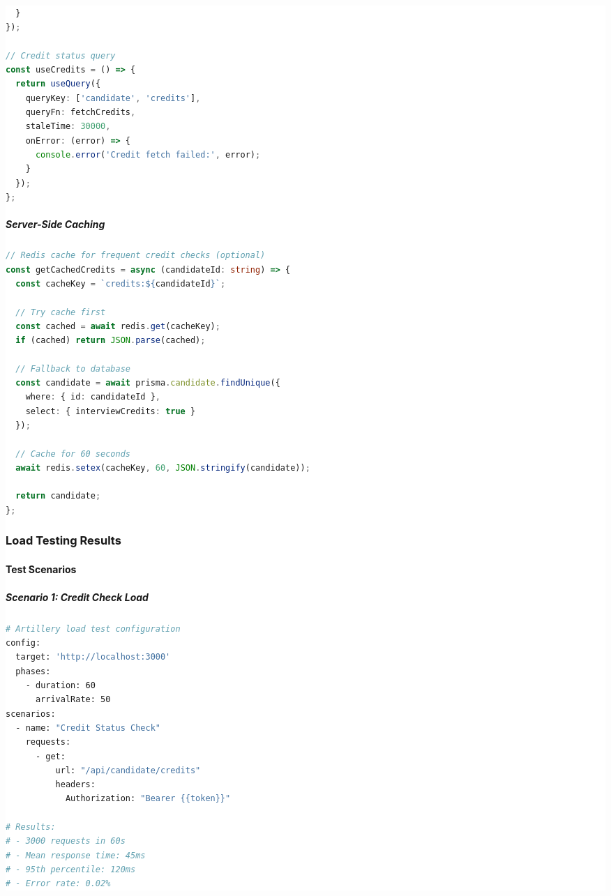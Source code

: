 ```typescript
  }
});

// Credit status query
const useCredits = () => {
  return useQuery({
    queryKey: ['candidate', 'credits'],
    queryFn: fetchCredits,
    staleTime: 30000,
    onError: (error) => {
      console.error('Credit fetch failed:', error);
    }
  });
};
```

##### Server-Side Caching
```typescript
// Redis cache for frequent credit checks (optional)
const getCachedCredits = async (candidateId: string) => {
  const cacheKey = `credits:${candidateId}`;
  
  // Try cache first
  const cached = await redis.get(cacheKey);
  if (cached) return JSON.parse(cached);
  
  // Fallback to database
  const candidate = await prisma.candidate.findUnique({
    where: { id: candidateId },
    select: { interviewCredits: true }
  });
  
  // Cache for 60 seconds
  await redis.setex(cacheKey, 60, JSON.stringify(candidate));
  
  return candidate;
};
```

### Load Testing Results

#### Test Scenarios

##### Scenario 1: Credit Check Load
```bash
# Artillery load test configuration
config:
  target: 'http://localhost:3000'
  phases:
    - duration: 60
      arrivalRate: 50
scenarios:
  - name: "Credit Status Check"
    requests:
      - get:
          url: "/api/candidate/credits"
          headers:
            Authorization: "Bearer {{token}}"

# Results:
# - 3000 requests in 60s
# - Mean response time: 45ms
# - 95th percentile: 120ms
# - Error rate: 0.02%
```